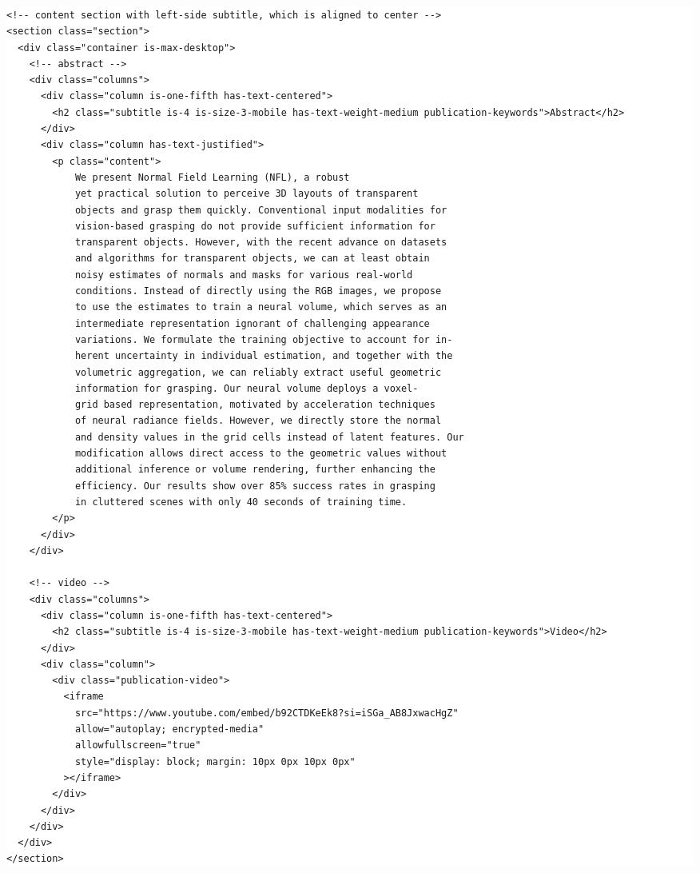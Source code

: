     <!-- content section with left-side subtitle, which is aligned to center -->
    <section class="section">
      <div class="container is-max-desktop">
        <!-- abstract -->
        <div class="columns">
          <div class="column is-one-fifth has-text-centered">
            <h2 class="subtitle is-4 is-size-3-mobile has-text-weight-medium publication-keywords">Abstract</h2>
          </div>
          <div class="column has-text-justified">
            <p class="content">
                We present Normal Field Learning (NFL), a robust
                yet practical solution to perceive 3D layouts of transparent
                objects and grasp them quickly. Conventional input modalities for
                vision-based grasping do not provide sufficient information for
                transparent objects. However, with the recent advance on datasets
                and algorithms for transparent objects, we can at least obtain
                noisy estimates of normals and masks for various real-world
                conditions. Instead of directly using the RGB images, we propose
                to use the estimates to train a neural volume, which serves as an
                intermediate representation ignorant of challenging appearance
                variations. We formulate the training objective to account for in-
                herent uncertainty in individual estimation, and together with the
                volumetric aggregation, we can reliably extract useful geometric
                information for grasping. Our neural volume deploys a voxel-
                grid based representation, motivated by acceleration techniques
                of neural radiance fields. However, we directly store the normal
                and density values in the grid cells instead of latent features. Our
                modification allows direct access to the geometric values without
                additional inference or volume rendering, further enhancing the
                efficiency. Our results show over 85% success rates in grasping
                in cluttered scenes with only 40 seconds of training time.
            </p>
          </div>
        </div>

        <!-- video -->
        <div class="columns">
          <div class="column is-one-fifth has-text-centered">
            <h2 class="subtitle is-4 is-size-3-mobile has-text-weight-medium publication-keywords">Video</h2>
          </div>
          <div class="column">
            <div class="publication-video">
              <iframe
                src="https://www.youtube.com/embed/b92CTDKeEk8?si=iSGa_AB8JxwacHgZ"
                allow="autoplay; encrypted-media"
                allowfullscreen="true"
                style="display: block; margin: 10px 0px 10px 0px"
              ></iframe>
            </div>
          </div>
        </div>
      </div>
    </section>
